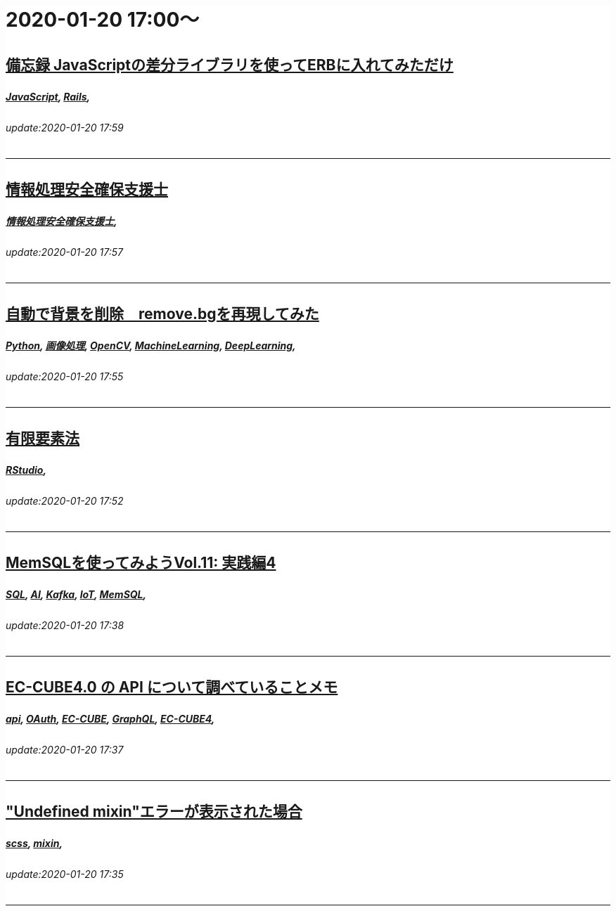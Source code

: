 

# 2020-01-20 17:00～
## [備忘録 JavaScriptの差分ライブラリを使ってERBに入れてみただけ](https://qiita.com/nanaco/items/c490d6a62985ee70a75c)
##### [JavaScript](https://qiita.com/tags/JavaScript), [Rails](https://qiita.com/tags/Rails), 
###### update:2020-01-20 17:59
---
## [情報処理安全確保支援士](https://qiita.com/hijion/items/8a94342d1d9eb156aed5)
##### [情報処理安全確保支援士](https://qiita.com/tags/情報処理安全確保支援士), 
###### update:2020-01-20 17:57
---
## [自動で背景を削除　remove.bgを再現してみた](https://qiita.com/i708/items/14c66205e38584f55f23)
##### [Python](https://qiita.com/tags/Python), [画像処理](https://qiita.com/tags/画像処理), [OpenCV](https://qiita.com/tags/OpenCV), [MachineLearning](https://qiita.com/tags/MachineLearning), [DeepLearning](https://qiita.com/tags/DeepLearning), 
###### update:2020-01-20 17:55
---
## [有限要素法](https://qiita.com/kozakai-ryouta/items/34f15f097babc4e2b229)
##### [RStudio](https://qiita.com/tags/RStudio), 
###### update:2020-01-20 17:52
---
## [MemSQLを使ってみようVol.11: 実践編4](https://qiita.com/wadaken1961/items/189b016f8089a9e72e19)
##### [SQL](https://qiita.com/tags/SQL), [AI](https://qiita.com/tags/AI), [Kafka](https://qiita.com/tags/Kafka), [IoT](https://qiita.com/tags/IoT), [MemSQL](https://qiita.com/tags/MemSQL), 
###### update:2020-01-20 17:38
---
## [EC-CUBE4.0 の API について調べていることメモ](https://qiita.com/okazy/items/078ffb99fea70e645fc4)
##### [api](https://qiita.com/tags/api), [OAuth](https://qiita.com/tags/OAuth), [EC-CUBE](https://qiita.com/tags/EC-CUBE), [GraphQL](https://qiita.com/tags/GraphQL), [EC-CUBE4](https://qiita.com/tags/EC-CUBE4), 
###### update:2020-01-20 17:37
---
## ["Undefined mixin"エラーが表示された場合](https://qiita.com/sotaro_miura/items/61c18af57611fdcb4a8a)
##### [scss](https://qiita.com/tags/scss), [mixin](https://qiita.com/tags/mixin), 
###### update:2020-01-20 17:35
---